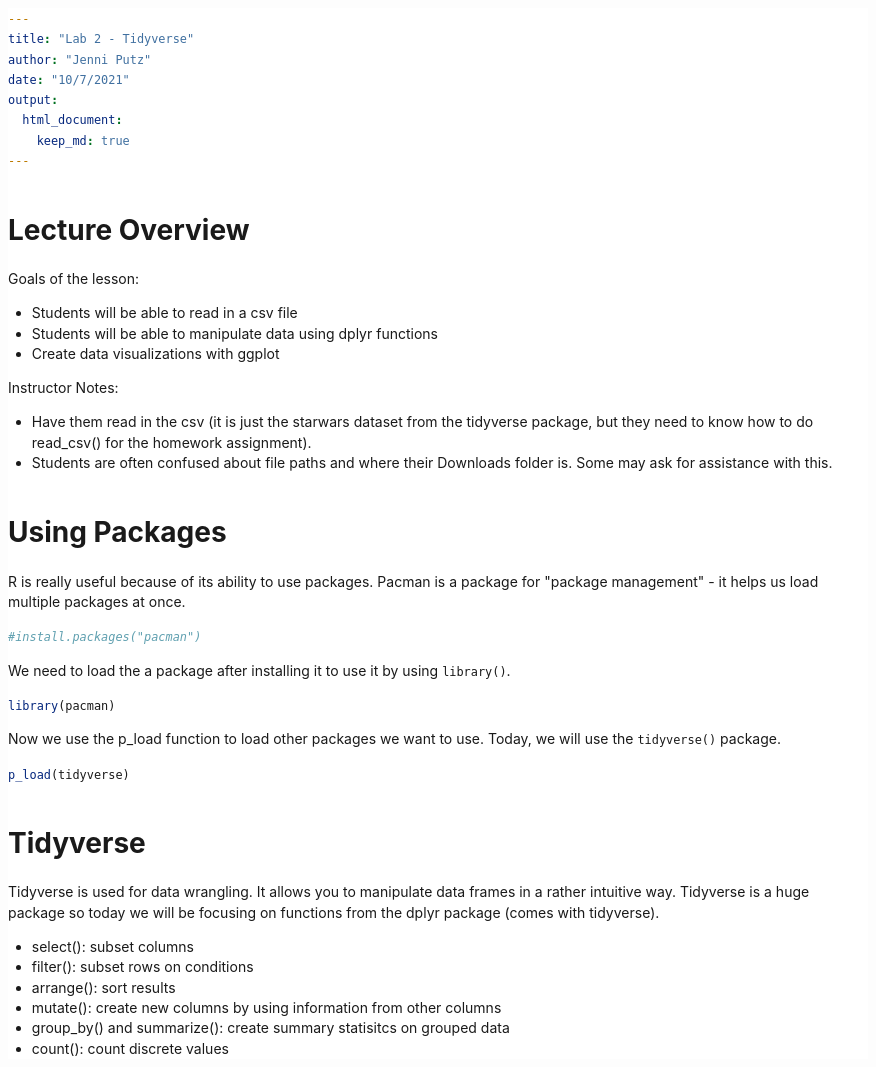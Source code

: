 ```yaml
---
title: "Lab 2 - Tidyverse"
author: "Jenni Putz"
date: "10/7/2021"
output: 
  html_document: 
    keep_md: true
---
```



# Lecture Overview
Goals of the lesson:

* Students will be able to read in a csv file
* Students will be able to manipulate data using dplyr functions
* Create data visualizations with ggplot

Instructor Notes:

* Have them read in the csv (it is just the starwars dataset from the tidyverse package, but they need to know how to do read_csv() for the homework assignment).
* Students are often confused about file paths and where their Downloads folder is. Some may ask for assistance with this.


# Using Packages
R is really useful because of its ability to use packages. Pacman is a package for "package management" - it helps us load multiple packages at once.


```r
#install.packages("pacman")
```
We need to load the a package after installing it to use it by using `library()`.

```r
library(pacman)
```

Now we use the p_load function to load other packages we want to use. Today, we will use the `tidyverse()` package.

```r
p_load(tidyverse)
```

# Tidyverse
Tidyverse is used for data wrangling. It allows you to manipulate data frames in a rather intuitive way. Tidyverse is a huge package so today we will be focusing on functions from the dplyr package (comes with tidyverse).

* select(): subset columns
* filter(): subset rows on conditions
* arrange(): sort results
* mutate(): create new columns by using information from other columns
* group_by() and summarize(): create summary statisitcs on grouped data
* count(): count discrete values
